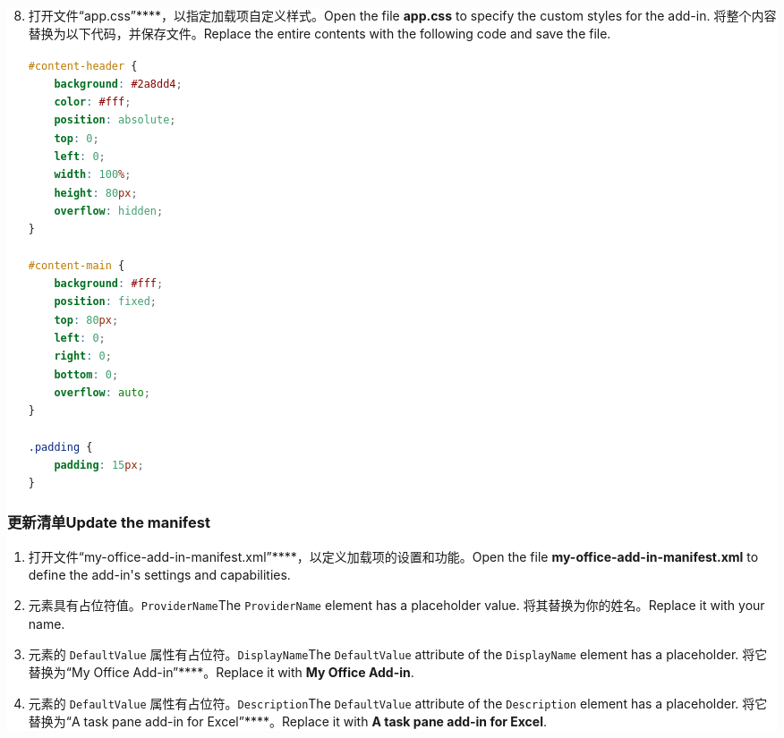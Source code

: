 8. <span data-ttu-id="0a245-167">打开文件“app.css”****，以指定加载项自定义样式。</span><span class="sxs-lookup"><span data-stu-id="0a245-167">Open the file **app.css** to specify the custom styles for the add-in.</span></span> <span data-ttu-id="0a245-168">将整个内容替换为以下代码，并保存文件。</span><span class="sxs-lookup"><span data-stu-id="0a245-168">Replace the entire contents with the following code and save the file.</span></span>

    ```css
    #content-header {
        background: #2a8dd4;
        color: #fff;
        position: absolute;
        top: 0;
        left: 0;
        width: 100%;
        height: 80px; 
        overflow: hidden;
    }

    #content-main {
        background: #fff;
        position: fixed;
        top: 80px;
        left: 0;
        right: 0;
        bottom: 0;
        overflow: auto; 
    }

    .padding {
        padding: 15px;
    }
    ```

### <a name="update-the-manifest"></a><span data-ttu-id="0a245-169">更新清单</span><span class="sxs-lookup"><span data-stu-id="0a245-169">Update the manifest</span></span>

1. <span data-ttu-id="0a245-170">打开文件“my-office-add-in-manifest.xml”****，以定义加载项的设置和功能。</span><span class="sxs-lookup"><span data-stu-id="0a245-170">Open the file **my-office-add-in-manifest.xml** to define the add-in's settings and capabilities.</span></span> 

2. <span data-ttu-id="0a245-171">元素具有占位符值。`ProviderName`</span><span class="sxs-lookup"><span data-stu-id="0a245-171">The `ProviderName` element has a placeholder value.</span></span> <span data-ttu-id="0a245-172">将其替换为你的姓名。</span><span class="sxs-lookup"><span data-stu-id="0a245-172">Replace it with your name.</span></span>

3. <span data-ttu-id="0a245-173">元素的 `DefaultValue` 属性有占位符。`DisplayName`</span><span class="sxs-lookup"><span data-stu-id="0a245-173">The `DefaultValue` attribute of the `DisplayName` element has a placeholder.</span></span> <span data-ttu-id="0a245-174">将它替换为“My Office Add-in”****。</span><span class="sxs-lookup"><span data-stu-id="0a245-174">Replace it with **My Office Add-in**.</span></span>

4. <span data-ttu-id="0a245-175">元素的 `DefaultValue` 属性有占位符。`Description`</span><span class="sxs-lookup"><span data-stu-id="0a245-175">The `DefaultValue` attribute of the `Description` element has a placeholder.</span></span> <span data-ttu-id="0a245-176">将它替换为“A task pane add-in for Excel”****。</span><span class="sxs-lookup"><span data-stu-id="0a245-176">Replace it with **A task pane add-in for Excel**.</span></span>
